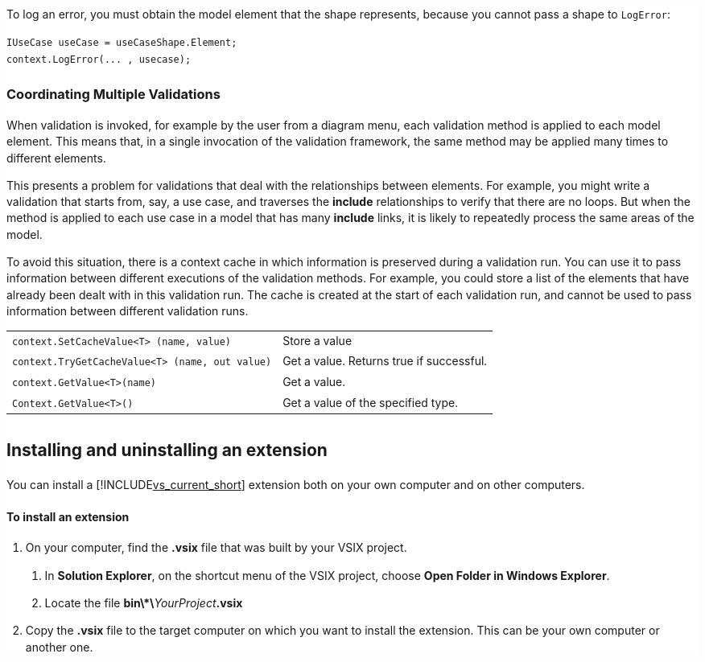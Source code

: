  To log an error, you must obtain the model element that the shape represents, because you cannot pass a shape to `LogError`:  
  
```  
IUseCase useCase = useCaseShape.Element;  
context.LogError(... , usecase);  
```  
  
###  <a name="ContextCache"></a> Coordinating Multiple Validations  
 When validation is invoked, for example by the user from a diagram menu, each validation method is applied to each model element. This means that, in a single invocation of the validation framework, the same method may be applied many times to different elements.  
  
 This presents a problem for validations that deal with the relationships between elements. For example, you might write a validation that starts from, say, a use case, and traverses the **include** relationships to verify that there are no loops. But when the method is applied to each use case in a model that has many **include** links, it is likely to repeatedly process the same areas of the model.  
  
 To avoid this situation, there is a context cache in which information is preserved during a validation run. You can use it to pass information between different executions of the validation methods. For example, you could store a list of the elements that have already been dealt with in this validation run. The cache is created at the start of each validation run, and cannot be used to pass information between different validation runs.  
  
|||  
|-|-|  
|`context.SetCacheValue<T> (name, value)`|Store a value|  
|`context.TryGetCacheValue<T> (name, out value)`|Get a value. Returns true if successful.|  
|`context.GetValue<T>(name)`|Get a value.|  
|`Context.GetValue<T>()`|Get a value of the specified type.|  
  
##  <a name="Installing"></a> Installing and uninstalling an extension  
 You can install a [!INCLUDE[vs_current_short](../includes/vs-current-short-md.md)] extension both on your own computer and on other computers.  
  
#### To install an extension  
  
1. On your computer, find the **.vsix** file that was built by your VSIX project.  
  
    1.  In **Solution Explorer**, on the shortcut menu of the VSIX project, choose **Open Folder in Windows Explorer**.  
  
    2.  Locate the file **bin\\\*\\**_YourProject_**.vsix**  
  
2. Copy the **.vsix** file to the target computer on which you want to install the extension. This can be your own computer or another one.  
  